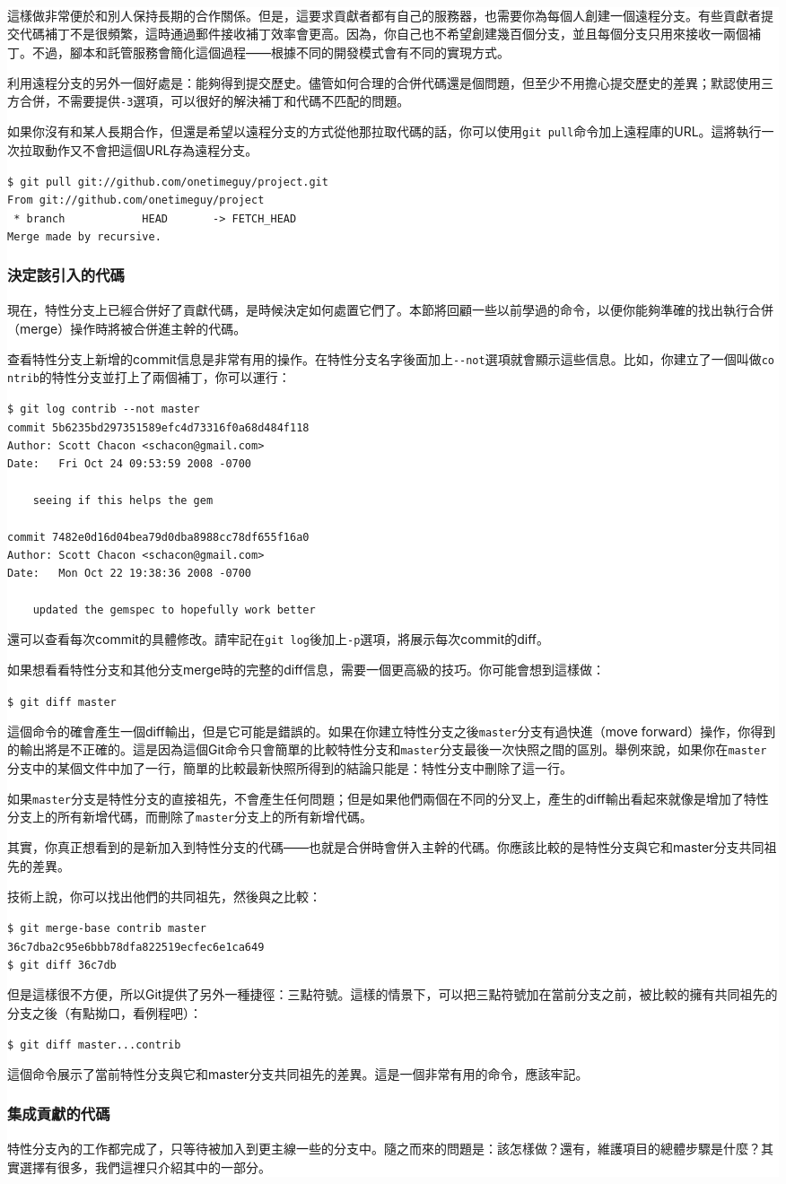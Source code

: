 這樣做非常便於和別人保持長期的合作關係。但是，這要求貢獻者都有自己的服務器，也需要你為每個人創建一個遠程分支。有些貢獻者提交代碼補丁不是很頻繁，這時通過郵件接收補丁效率會更高。因為，你自己也不希望創建幾百個分支，並且每個分支只用來接收一兩個補丁。不過，腳本和託管服務會簡化這個過程——根據不同的開發模式會有不同的實現方式。

利用遠程分支的另外一個好處是：能夠得到提交歷史。儘管如何合理的合併代碼還是個問題，但至少不用擔心提交歷史的差異；默認使用三方合併，不需要提供`-3`選項，可以很好的解決補丁和代碼不匹配的問題。

如果你沒有和某人長期合作，但還是希望以遠程分支的方式從他那拉取代碼的話，你可以使用`git pull`命令加上遠程庫的URL。這將執行一次拉取動作又不會把這個URL存為遠程分支。

	$ git pull git://github.com/onetimeguy/project.git
	From git://github.com/onetimeguy/project
	 * branch            HEAD       -> FETCH_HEAD
	Merge made by recursive.

### 決定該引入的代碼 ###

現在，特性分支上已經合併好了貢獻代碼，是時候決定如何處置它們了。本節將回顧一些以前學過的命令，以便你能夠準確的找出執行合併（merge）操作時將被合併進主幹的代碼。

查看特性分支上新增的commit信息是非常有用的操作。在特性分支名字後面加上`--not`選項就會顯示這些信息。比如，你建立了一個叫做`contrib`的特性分支並打上了兩個補丁，你可以運行：

	$ git log contrib --not master
	commit 5b6235bd297351589efc4d73316f0a68d484f118
	Author: Scott Chacon <schacon@gmail.com>
	Date:   Fri Oct 24 09:53:59 2008 -0700

	    seeing if this helps the gem

	commit 7482e0d16d04bea79d0dba8988cc78df655f16a0
	Author: Scott Chacon <schacon@gmail.com>
	Date:   Mon Oct 22 19:38:36 2008 -0700

	    updated the gemspec to hopefully work better

還可以查看每次commit的具體修改。請牢記在`git log`後加上`-p`選項，將展示每次commit的diff。

如果想看看特性分支和其他分支merge時的完整的diff信息，需要一個更高級的技巧。你可能會想到這樣做：

	$ git diff master

這個命令的確會產生一個diff輸出，但是它可能是錯誤的。如果在你建立特性分支之後`master`分支有過快進（move forward）操作，你得到的輸出將是不正確的。這是因為這個Git命令只會簡單的比較特性分支和`master`分支最後一次快照之間的區別。舉例來說，如果你在`master`分支中的某個文件中加了一行，簡單的比較最新快照所得到的結論只能是：特性分支中刪除了這一行。

如果`master`分支是特性分支的直接祖先，不會產生任何問題；但是如果他們兩個在不同的分叉上，產生的diff輸出看起來就像是增加了特性分支上的所有新增代碼，而刪除了`master`分支上的所有新增代碼。

其實，你真正想看到的是新加入到特性分支的代碼——也就是合併時會併入主幹的代碼。你應該比較的是特性分支與它和master分支共同祖先的差異。

技術上說，你可以找出他們的共同祖先，然後與之比較：

	$ git merge-base contrib master
	36c7dba2c95e6bbb78dfa822519ecfec6e1ca649
	$ git diff 36c7db 

但是這樣很不方便，所以Git提供了另外一種捷徑：三點符號。這樣的情景下，可以把三點符號加在當前分支之前，被比較的擁有共同祖先的分支之後（有點拗口，看例程吧）：

	$ git diff master...contrib

這個命令展示了當前特性分支與它和master分支共同祖先的差異。這是一個非常有用的命令，應該牢記。

### 集成貢獻的代碼 ###

特性分支內的工作都完成了，只等待被加入到更主線一些的分支中。隨之而來的問題是：該怎樣做？還有，維護項目的總體步驟是什麼？其實選擇有很多，我們這裡只介紹其中的一部分。
